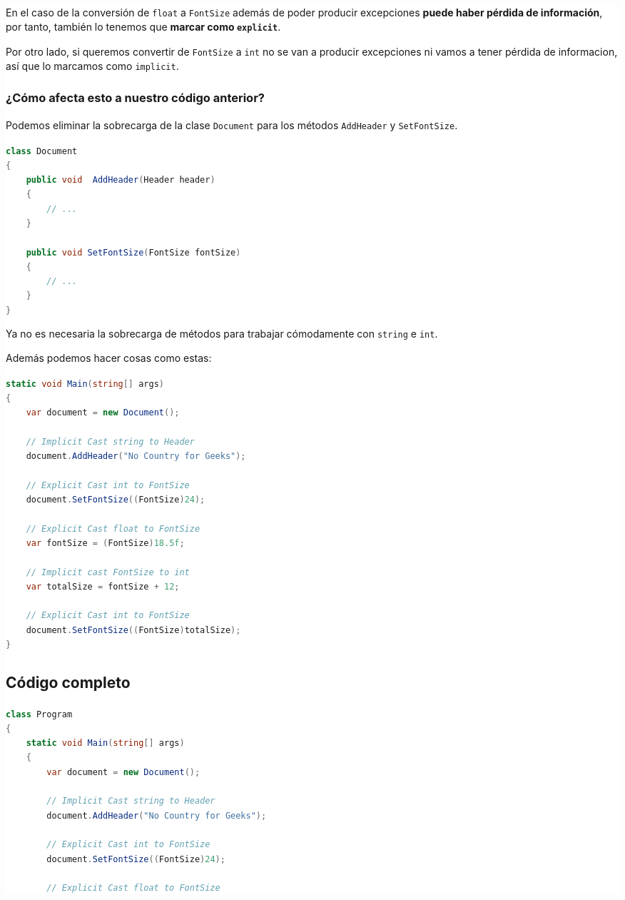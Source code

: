 En el caso de la conversión de `float` a `FontSize` además de poder producir excepciones **puede haber pérdida de información**, por tanto, también lo tenemos que **marcar como `explicit`**.

Por otro lado, si queremos convertir de `FontSize` a `int` no se van a producir excepciones ni vamos a tener pérdida de informacion, así que lo marcamos como `implicit`.

### ¿Cómo afecta esto a nuestro código anterior?

Podemos eliminar la sobrecarga de la clase `Document` para los métodos `AddHeader` y `SetFontSize`.

```csharp
class Document
{
    public void  AddHeader(Header header)
    {
        // ...    
    }

    public void SetFontSize(FontSize fontSize)
    {
        // ...    
    }
}
```

Ya no es necesaria la sobrecarga de métodos para trabajar cómodamente con `string` e `int`.

Además podemos hacer cosas como estas:

```csharp
static void Main(string[] args)
{
    var document = new Document();

    // Implicit Cast string to Header
    document.AddHeader("No Country for Geeks");

    // Explicit Cast int to FontSize
    document.SetFontSize((FontSize)24);

    // Explicit Cast float to FontSize
    var fontSize = (FontSize)18.5f;

    // Implicit cast FontSize to int
    var totalSize = fontSize + 12;

    // Explicit Cast int to FontSize
    document.SetFontSize((FontSize)totalSize);
}
```

## Código completo

```csharp
class Program
{
    static void Main(string[] args)
    {
        var document = new Document();

        // Implicit Cast string to Header
        document.AddHeader("No Country for Geeks");

        // Explicit Cast int to FontSize
        document.SetFontSize((FontSize)24);

        // Explicit Cast float to FontSize
```